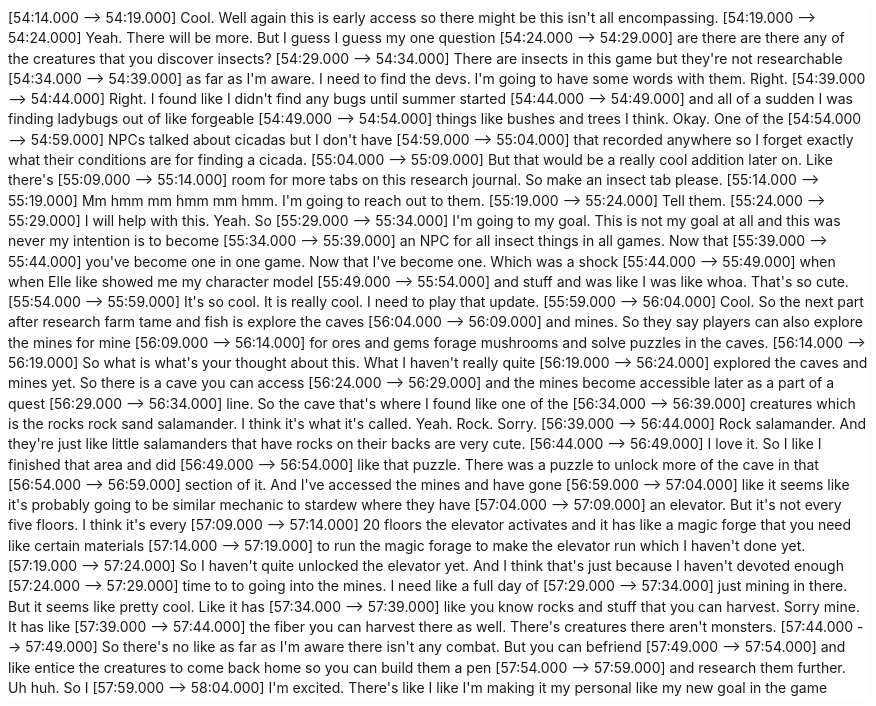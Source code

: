 [54:14.000 --> 54:19.000]  Cool. Well again this is early access so there might be this isn't all encompassing.
[54:19.000 --> 54:24.000]  Yeah. There will be more. But I guess I guess my one question
[54:24.000 --> 54:29.000]  are there are there any of the creatures that you discover insects?
[54:29.000 --> 54:34.000]  There are insects in this game but they're not researchable
[54:34.000 --> 54:39.000]  as far as I'm aware. I need to find the devs. I'm going to have some words with them. Right.
[54:39.000 --> 54:44.000]  Right. I found like I didn't find any bugs until summer started
[54:44.000 --> 54:49.000]  and all of a sudden I was finding ladybugs out of like forgeable
[54:49.000 --> 54:54.000]  things like bushes and trees I think. Okay. One of the
[54:54.000 --> 54:59.000]  NPCs talked about cicadas but I don't have
[54:59.000 --> 55:04.000]  that recorded anywhere so I forget exactly what their conditions are for finding a cicada.
[55:04.000 --> 55:09.000]  But that would be a really cool addition later on. Like there's
[55:09.000 --> 55:14.000]  room for more tabs on this research journal. So make an insect tab please.
[55:14.000 --> 55:19.000]  Mm hmm mm hmm mm hmm. I'm going to reach out to them.
[55:19.000 --> 55:24.000]  Tell them.
[55:24.000 --> 55:29.000]  I will help with this. Yeah. So
[55:29.000 --> 55:34.000]  I'm going to my goal. This is not my goal at all and this was never my intention is to become
[55:34.000 --> 55:39.000]  an NPC for all insect things in all games. Now that
[55:39.000 --> 55:44.000]  you've become one in one game. Now that I've become one. Which was a shock
[55:44.000 --> 55:49.000]  when when Elle like showed me my character model
[55:49.000 --> 55:54.000]  and stuff and was like I was like whoa. That's so cute.
[55:54.000 --> 55:59.000]  It's so cool. It is really cool. I need to play that update.
[55:59.000 --> 56:04.000]  Cool. So the next part after research farm tame and fish is explore the caves
[56:04.000 --> 56:09.000]  and mines. So they say players can also explore the mines for mine
[56:09.000 --> 56:14.000]  for ores and gems forage mushrooms and solve puzzles in the caves.
[56:14.000 --> 56:19.000]  So what is what's your thought about this. What I haven't really quite
[56:19.000 --> 56:24.000]  explored the caves and mines yet. So there is a cave you can access
[56:24.000 --> 56:29.000]  and the mines become accessible later as a part of a quest
[56:29.000 --> 56:34.000]  line. So the cave that's where I found like one of the
[56:34.000 --> 56:39.000]  creatures which is the rocks rock sand salamander. I think it's what it's called. Yeah. Rock. Sorry.
[56:39.000 --> 56:44.000]  Rock salamander. And they're just like little salamanders that have rocks on their backs are very cute.
[56:44.000 --> 56:49.000]  I love it. So I like I finished that area and did
[56:49.000 --> 56:54.000]  like that puzzle. There was a puzzle to unlock more of the cave in that
[56:54.000 --> 56:59.000]  section of it. And I've accessed the mines and have gone
[56:59.000 --> 57:04.000]  like it seems like it's probably going to be similar mechanic to stardew where they have
[57:04.000 --> 57:09.000]  an elevator. But it's not every five floors. I think it's every
[57:09.000 --> 57:14.000]  20 floors the elevator activates and it has like a magic forge that you need like certain materials
[57:14.000 --> 57:19.000]  to run the magic forage to make the elevator run which I haven't done yet.
[57:19.000 --> 57:24.000]  So I haven't quite unlocked the elevator yet. And I think that's just because I haven't devoted enough
[57:24.000 --> 57:29.000]  time to to going into the mines. I need like a full day of
[57:29.000 --> 57:34.000]  just mining in there. But it seems like pretty cool. Like it has
[57:34.000 --> 57:39.000]  like you know rocks and stuff that you can harvest. Sorry mine. It has like
[57:39.000 --> 57:44.000]  the fiber you can harvest there as well. There's creatures there aren't monsters.
[57:44.000 --> 57:49.000]  So there's no like as far as I'm aware there isn't any combat. But you can befriend
[57:49.000 --> 57:54.000]  and like entice the creatures to come back home so you can build them a pen
[57:54.000 --> 57:59.000]  and research them further. Uh huh. So I
[57:59.000 --> 58:04.000]  I'm excited. There's like I like I'm making it my personal like my new goal in the game